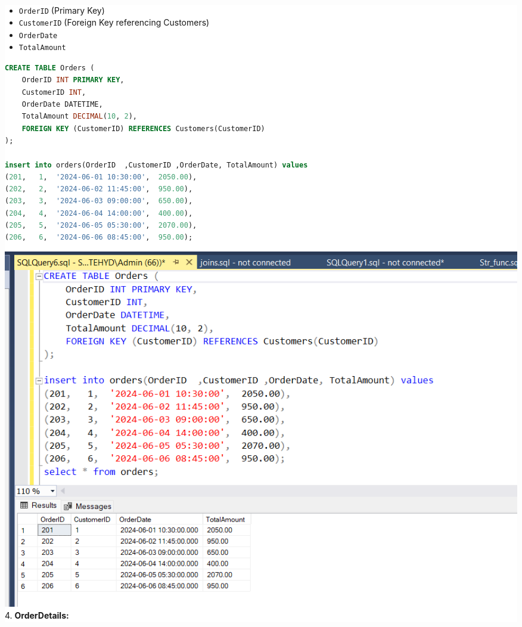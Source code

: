    - `OrderID` (Primary Key)
   - `CustomerID` (Foreign Key referencing Customers)
   - `OrderDate`
   - `TotalAmount`
~~~sql
CREATE TABLE Orders (
    OrderID INT PRIMARY KEY,
    CustomerID INT,
    OrderDate DATETIME,
    TotalAmount DECIMAL(10, 2),
    FOREIGN KEY (CustomerID) REFERENCES Customers(CustomerID)
);

insert into orders(OrderID	,CustomerID	,OrderDate,	TotalAmount) values
(201,	1,	'2024-06-01 10:30:00',	2050.00),
(202,	2,	'2024-06-02 11:45:00',	950.00),
(203,	3,	'2024-06-03 09:00:00',	650.00),
(204,	4,	'2024-06-04 14:00:00',	400.00),
(205,	5,	'2024-06-05 05:30:00',	2070.00),
(206,	6,	'2024-06-06 08:45:00',	950.00);
~~~
![alt text](image-2.png)
4. **OrderDetails:**
